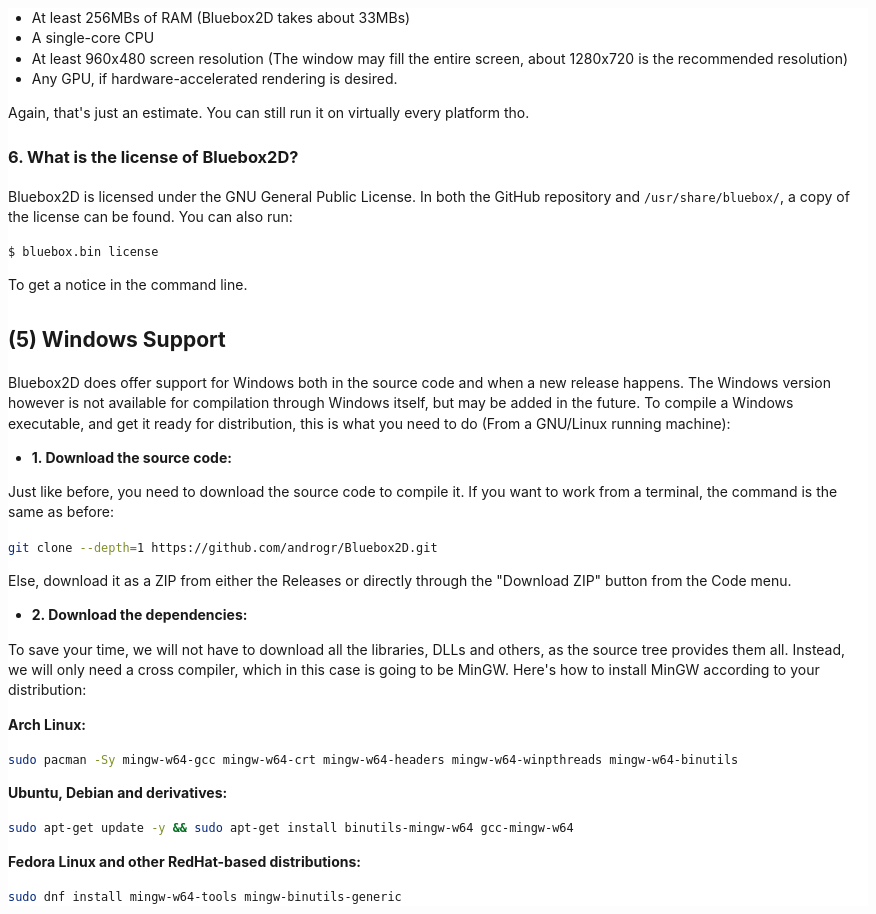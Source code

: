 - At least 256MBs of RAM (Bluebox2D takes about 33MBs)
- A single-core CPU
- At least 960x480 screen resolution (The window may fill the entire screen, about 1280x720 is the recommended resolution)
- Any GPU, if hardware-accelerated rendering is desired.

Again, that's just an estimate. You can still run it on virtually every platform tho.

### **6. What is the license of Bluebox2D?**

Bluebox2D is licensed under the GNU General Public License. In both the GitHub repository and `/usr/share/bluebox/`, a copy of the license can be found. You can also run:

```bash
$ bluebox.bin license
```

To get a notice in the command line.

## (5) Windows Support
Bluebox2D does offer support for Windows both in the source code and when a new release happens. The Windows version however is not available for compilation through Windows itself, but may be added in the future. To compile a Windows executable, and get it ready for distribution, this is what you need to do (From a GNU/Linux running machine):

- **1. Download the source code:**

Just like before, you need to download the source code to compile it. If you want to work from a terminal, the command is the same as before:

```sh
git clone --depth=1 https://github.com/androgr/Bluebox2D.git
```
Else, download it as a ZIP from either the Releases or directly through the "Download ZIP" button from the Code menu.

- **2. Download the dependencies:**

To save your time, we will not have to download all the libraries, DLLs and others, as the source tree provides them all. Instead, we will only need a cross compiler, which in this case is going to be MinGW. Here's how to install MinGW according to your distribution:

**Arch Linux:**

```sh
sudo pacman -Sy mingw-w64-gcc mingw-w64-crt mingw-w64-headers mingw-w64-winpthreads mingw-w64-binutils
```

**Ubuntu, Debian and derivatives:**

```sh
sudo apt-get update -y && sudo apt-get install binutils-mingw-w64 gcc-mingw-w64
```

**Fedora Linux and other RedHat-based distributions:**

```sh
sudo dnf install mingw-w64-tools mingw-binutils-generic
```
